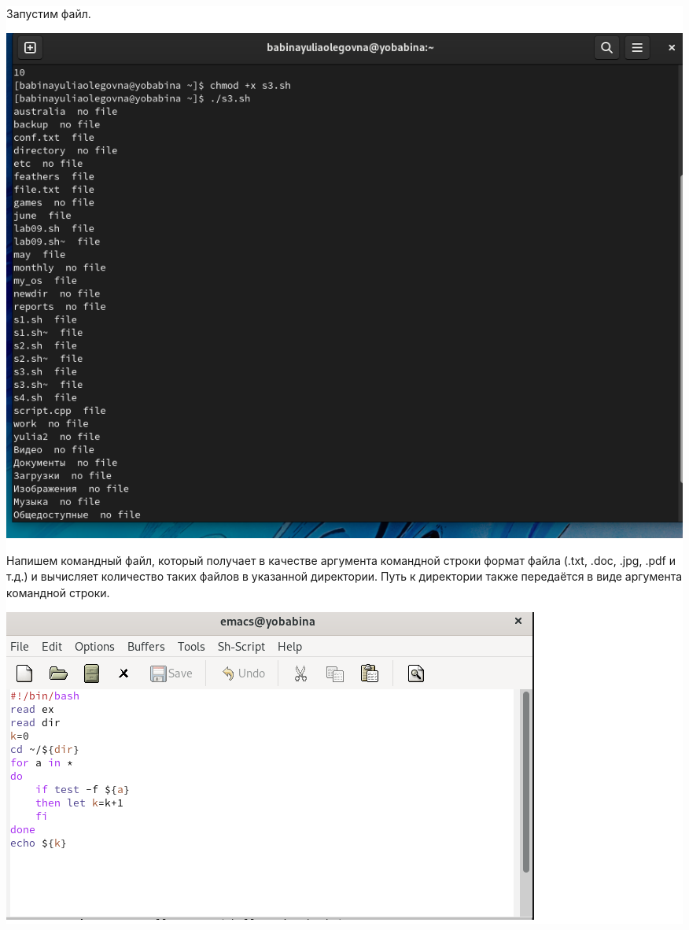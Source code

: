 Запустим файл.

![исполнение 3 скрипта](p3_res.png)

Напишем командный файл, который получает в качестве аргумента командной строки формат файла (.txt, .doc, .jpg, .pdf и т.д.) и вычисляет количество таких файлов в указанной директории. Путь к директории также передаётся в виде аргумента командной строки.

![4 скрипт](p4_code.png)
